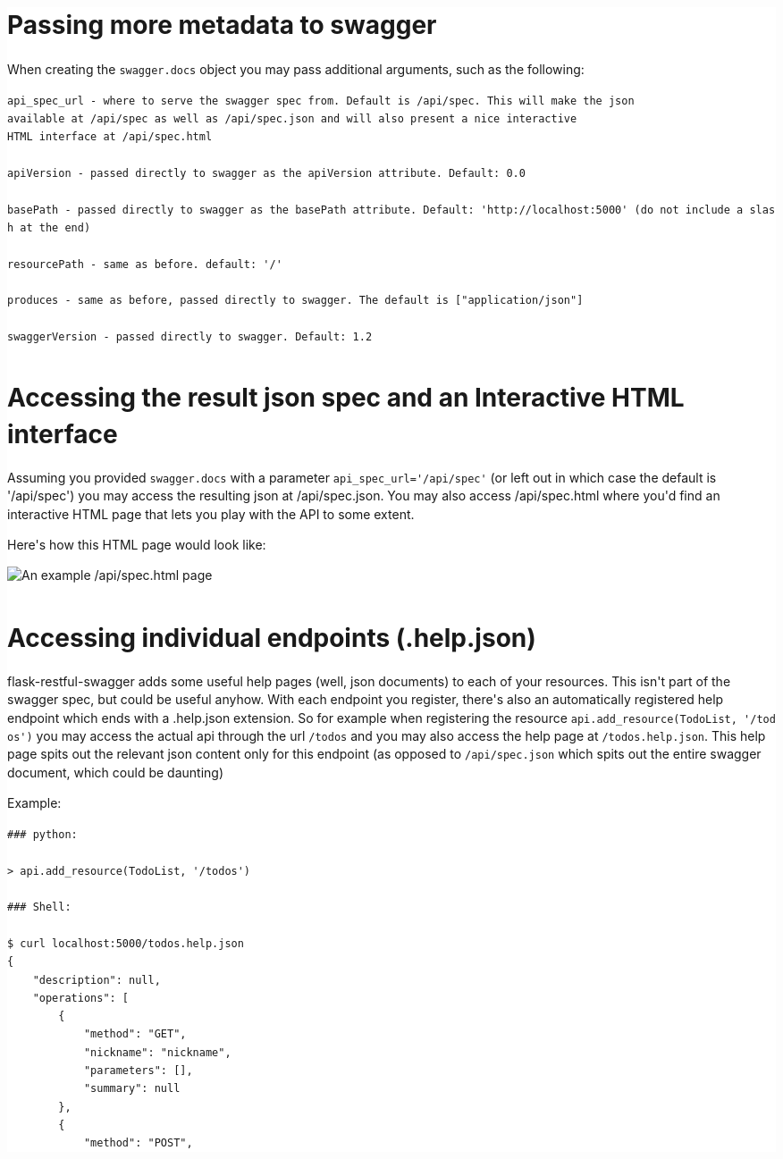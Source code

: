 # Passing more metadata to swagger
When creating the `swagger.docs` object you may pass additional arguments, such as the following:

```
api_spec_url - where to serve the swagger spec from. Default is /api/spec. This will make the json
available at /api/spec as well as /api/spec.json and will also present a nice interactive
HTML interface at /api/spec.html

apiVersion - passed directly to swagger as the apiVersion attribute. Default: 0.0

basePath - passed directly to swagger as the basePath attribute. Default: 'http://localhost:5000' (do not include a slash at the end)

resourcePath - same as before. default: '/'

produces - same as before, passed directly to swagger. The default is ["application/json"]

swaggerVersion - passed directly to swagger. Default: 1.2
```

# Accessing the result json spec and an Interactive HTML interface
Assuming you provided `swagger.docs` with a parameter `api_spec_url='/api/spec'` (or left out in which case the default is '/api/spec') you may access the resulting json at /api/spec.json.
You may also access /api/spec.html where you'd find an interactive HTML page that lets you play with the API to some extent.  

Here's how this HTML page would look like: 

![An example /api/spec.html page](http://cl.ly/image/312Q2u091u24/Screen%20Shot%202013-12-17%20at%2012.26.02%20PM.png)

# Accessing individual endpoints (.help.json)
flask-restful-swagger adds some useful help pages (well, json documents) to each of your resources. This isn't part of the swagger spec, but could be useful anyhow.
With each endpoint you register, there's also an automatically registered help endpoint which ends with a .help.json extension.
So for example when registering the resource `api.add_resource(TodoList, '/todos')` you may access the actual api through the url `/todos` and you may also access the help page at `/todos.help.json`. This help page spits out the relevant json content only for this endpoint (as opposed to `/api/spec.json` which spits out the entire swagger document, which could be daunting)

Example:

```
### python:

> api.add_resource(TodoList, '/todos')

### Shell:

$ curl localhost:5000/todos.help.json
{
    "description": null,
    "operations": [
        {
            "method": "GET",
            "nickname": "nickname",
            "parameters": [],
            "summary": null
        },
        {
            "method": "POST",
```